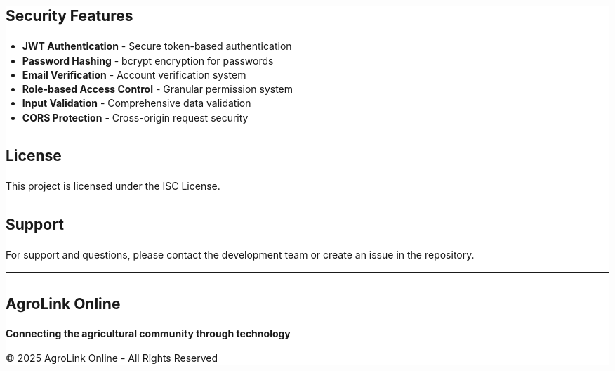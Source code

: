## Security Features

- **JWT Authentication** - Secure token-based authentication
- **Password Hashing** - bcrypt encryption for passwords
- **Email Verification** - Account verification system
- **Role-based Access Control** - Granular permission system
- **Input Validation** - Comprehensive data validation
- **CORS Protection** - Cross-origin request security



## License

This project is licensed under the ISC License.

## Support

For support and questions, please contact the development team or create an issue in the repository.

---

## AgroLink Online

**Connecting the agricultural community through technology**

© 2025 AgroLink Online - All Rights Reserved